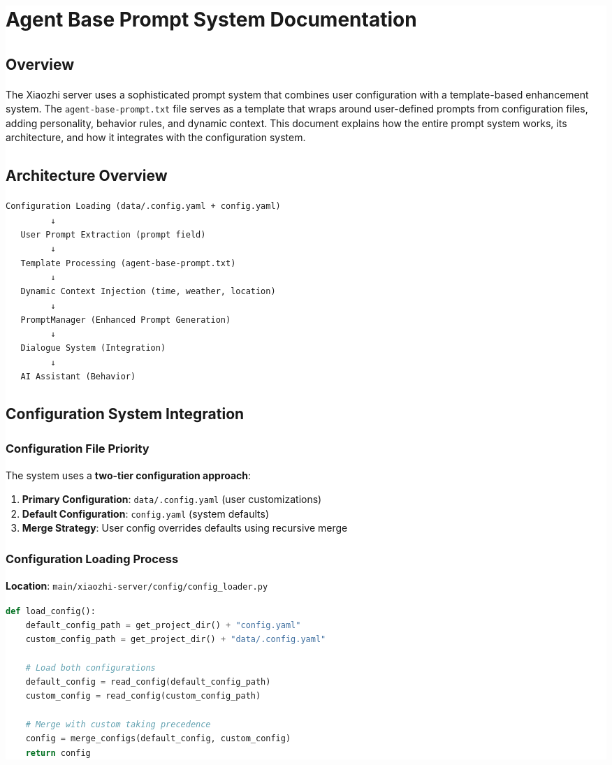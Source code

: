 # Agent Base Prompt System Documentation

## Overview

The Xiaozhi server uses a sophisticated prompt system that combines user configuration with a template-based enhancement system. The `agent-base-prompt.txt` file serves as a template that wraps around user-defined prompts from configuration files, adding personality, behavior rules, and dynamic context. This document explains how the entire prompt system works, its architecture, and how it integrates with the configuration system.

## Architecture Overview

```
Configuration Loading (data/.config.yaml + config.yaml)
         ↓
   User Prompt Extraction (prompt field)
         ↓
   Template Processing (agent-base-prompt.txt)
         ↓
   Dynamic Context Injection (time, weather, location)
         ↓
   PromptManager (Enhanced Prompt Generation)
         ↓
   Dialogue System (Integration)
         ↓
   AI Assistant (Behavior)
```

## Configuration System Integration

### Configuration File Priority

The system uses a **two-tier configuration approach**:

1. **Primary Configuration**: `data/.config.yaml` (user customizations)
2. **Default Configuration**: `config.yaml` (system defaults)
3. **Merge Strategy**: User config overrides defaults using recursive merge

### Configuration Loading Process

**Location**: `main/xiaozhi-server/config/config_loader.py`

```python
def load_config():
    default_config_path = get_project_dir() + "config.yaml"
    custom_config_path = get_project_dir() + "data/.config.yaml"
    
    # Load both configurations
    default_config = read_config(default_config_path)
    custom_config = read_config(custom_config_path)
    
    # Merge with custom taking precedence
    config = merge_configs(default_config, custom_config)
    return config
```
